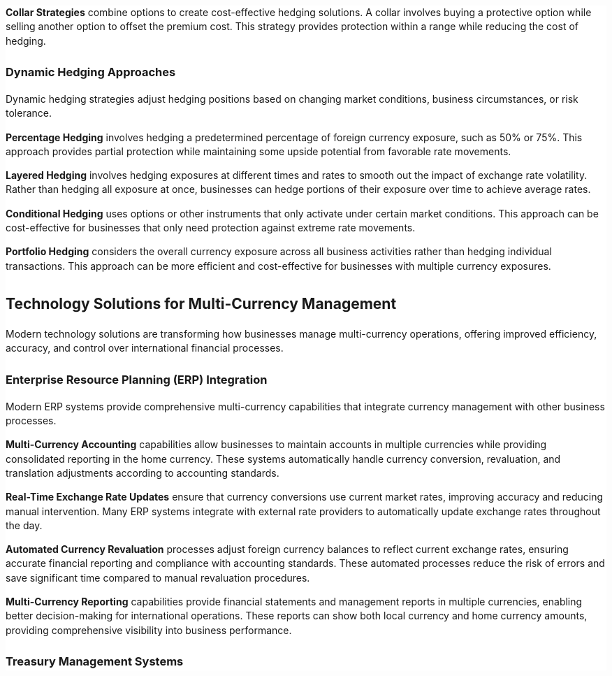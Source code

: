 **Collar Strategies** combine options to create cost-effective hedging solutions. A collar involves buying a protective option while selling another option to offset the premium cost. This strategy provides protection within a range while reducing the cost of hedging.

### Dynamic Hedging Approaches

Dynamic hedging strategies adjust hedging positions based on changing market conditions, business circumstances, or risk tolerance.

**Percentage Hedging** involves hedging a predetermined percentage of foreign currency exposure, such as 50% or 75%. This approach provides partial protection while maintaining some upside potential from favorable rate movements.

**Layered Hedging** involves hedging exposures at different times and rates to smooth out the impact of exchange rate volatility. Rather than hedging all exposure at once, businesses can hedge portions of their exposure over time to achieve average rates.

**Conditional Hedging** uses options or other instruments that only activate under certain market conditions. This approach can be cost-effective for businesses that only need protection against extreme rate movements.

**Portfolio Hedging** considers the overall currency exposure across all business activities rather than hedging individual transactions. This approach can be more efficient and cost-effective for businesses with multiple currency exposures.

## Technology Solutions for Multi-Currency Management

Modern technology solutions are transforming how businesses manage multi-currency operations, offering improved efficiency, accuracy, and control over international financial processes.

### Enterprise Resource Planning (ERP) Integration

Modern ERP systems provide comprehensive multi-currency capabilities that integrate currency management with other business processes.

**Multi-Currency Accounting** capabilities allow businesses to maintain accounts in multiple currencies while providing consolidated reporting in the home currency. These systems automatically handle currency conversion, revaluation, and translation adjustments according to accounting standards.

**Real-Time Exchange Rate Updates** ensure that currency conversions use current market rates, improving accuracy and reducing manual intervention. Many ERP systems integrate with external rate providers to automatically update exchange rates throughout the day.

**Automated Currency Revaluation** processes adjust foreign currency balances to reflect current exchange rates, ensuring accurate financial reporting and compliance with accounting standards. These automated processes reduce the risk of errors and save significant time compared to manual revaluation procedures.

**Multi-Currency Reporting** capabilities provide financial statements and management reports in multiple currencies, enabling better decision-making for international operations. These reports can show both local currency and home currency amounts, providing comprehensive visibility into business performance.

### Treasury Management Systems
